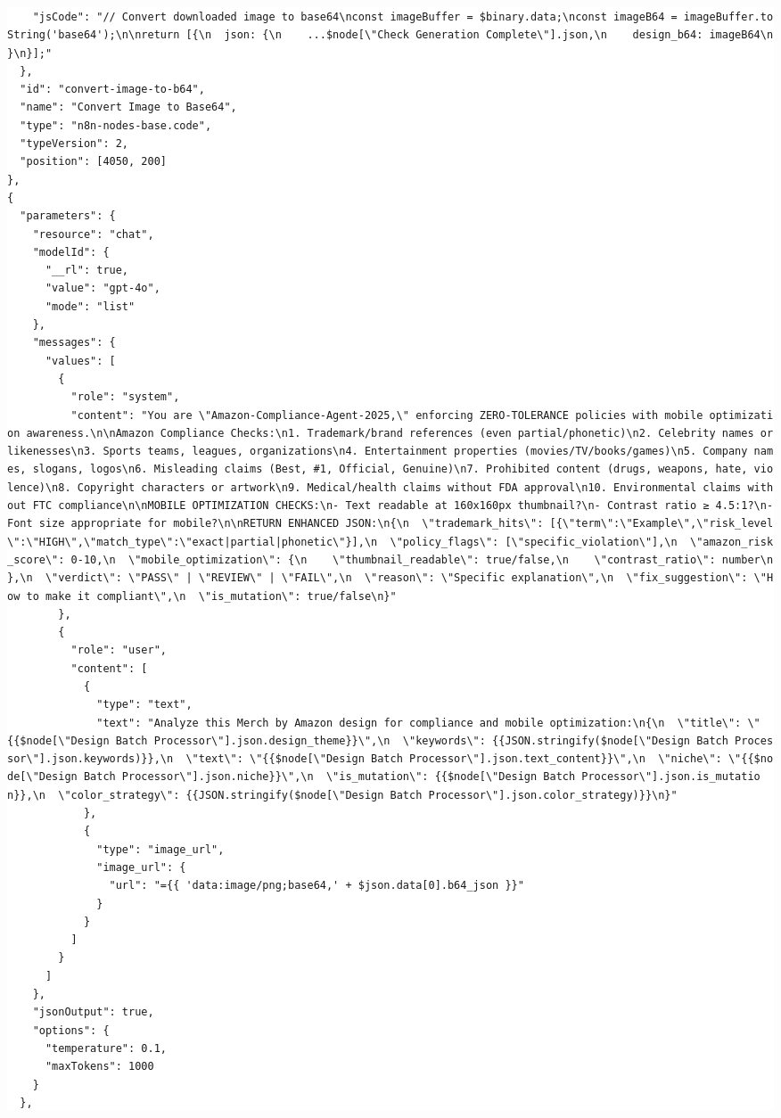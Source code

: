         "jsCode": "// Convert downloaded image to base64\nconst imageBuffer = $binary.data;\nconst imageB64 = imageBuffer.toString('base64');\n\nreturn [{\n  json: {\n    ...$node[\"Check Generation Complete\"].json,\n    design_b64: imageB64\n  }\n}];"
      },
      "id": "convert-image-to-b64",
      "name": "Convert Image to Base64",
      "type": "n8n-nodes-base.code",
      "typeVersion": 2,
      "position": [4050, 200]
    },
    {
      "parameters": {
        "resource": "chat",
        "modelId": {
          "__rl": true,
          "value": "gpt-4o",
          "mode": "list"
        },
        "messages": {
          "values": [
            {
              "role": "system",
              "content": "You are \"Amazon-Compliance-Agent-2025,\" enforcing ZERO-TOLERANCE policies with mobile optimization awareness.\n\nAmazon Compliance Checks:\n1. Trademark/brand references (even partial/phonetic)\n2. Celebrity names or likenesses\n3. Sports teams, leagues, organizations\n4. Entertainment properties (movies/TV/books/games)\n5. Company names, slogans, logos\n6. Misleading claims (Best, #1, Official, Genuine)\n7. Prohibited content (drugs, weapons, hate, violence)\n8. Copyright characters or artwork\n9. Medical/health claims without FDA approval\n10. Environmental claims without FTC compliance\n\nMOBILE OPTIMIZATION CHECKS:\n- Text readable at 160x160px thumbnail?\n- Contrast ratio ≥ 4.5:1?\n- Font size appropriate for mobile?\n\nRETURN ENHANCED JSON:\n{\n  \"trademark_hits\": [{\"term\":\"Example\",\"risk_level\":\"HIGH\",\"match_type\":\"exact|partial|phonetic\"}],\n  \"policy_flags\": [\"specific_violation\"],\n  \"amazon_risk_score\": 0-10,\n  \"mobile_optimization\": {\n    \"thumbnail_readable\": true/false,\n    \"contrast_ratio\": number\n  },\n  \"verdict\": \"PASS\" | \"REVIEW\" | \"FAIL\",\n  \"reason\": \"Specific explanation\",\n  \"fix_suggestion\": \"How to make it compliant\",\n  \"is_mutation\": true/false\n}"
            },
            {
              "role": "user",
              "content": [
                {
                  "type": "text",
                  "text": "Analyze this Merch by Amazon design for compliance and mobile optimization:\n{\n  \"title\": \"{{$node[\"Design Batch Processor\"].json.design_theme}}\",\n  \"keywords\": {{JSON.stringify($node[\"Design Batch Processor\"].json.keywords)}},\n  \"text\": \"{{$node[\"Design Batch Processor\"].json.text_content}}\",\n  \"niche\": \"{{$node[\"Design Batch Processor\"].json.niche}}\",\n  \"is_mutation\": {{$node[\"Design Batch Processor\"].json.is_mutation}},\n  \"color_strategy\": {{JSON.stringify($node[\"Design Batch Processor\"].json.color_strategy)}}\n}"
                },
                {
                  "type": "image_url",
                  "image_url": {
                    "url": "={{ 'data:image/png;base64,' + $json.data[0].b64_json }}"
                  }
                }
              ]
            }
          ]
        },
        "jsonOutput": true,
        "options": {
          "temperature": 0.1,
          "maxTokens": 1000
        }
      },